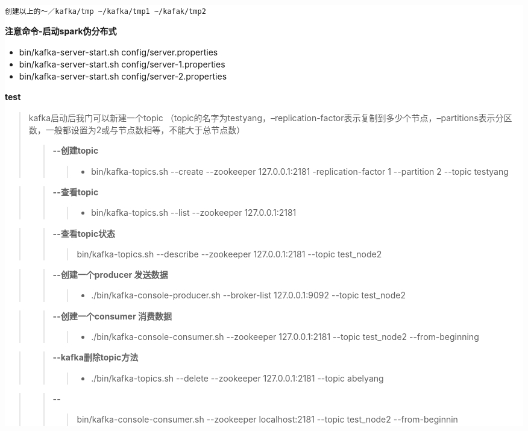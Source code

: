 	创建以上的～／kafka/tmp ~/kafka/tmp1 ~/kafak/tmp2

**注意命令-启动spark伪分布式**

* bin/kafka-server-start.sh config/server.properties
* bin/kafka-server-start.sh config/server-1.properties
* bin/kafka-server-start.sh config/server-2.properties  

**test**

>kafka启动后我门可以新建一个topic （topic的名字为testyang，–replication-factor表示复制到多少个节点，–partitions表示分区数，一般都设置为2或与节点数相等，不能大于总节点数）
>>**--创建topic**
>>>* bin/kafka-topics.sh --create --zookeeper 127.0.0.1:2181 -replication-factor 1 --partition 2 --topic testyang
>>>

>>**--查看topic**
>>>* bin/kafka-topics.sh --list --zookeeper 127.0.0.1:2181
>>>

>>**--查看topic状态**
>>>bin/kafka-topics.sh --describe --zookeeper 127.0.0.1:2181 --topic test_node2
>>>

>>**--创建一个producer 发送数据**
>>>* ./bin/kafka-console-producer.sh --broker-list 127.0.0.1:9092 --topic test_node2
>>>

>>**--创建一个consumer 消费数据**
>>>* ./bin/kafka-console-consumer.sh --zookeeper 127.0.0.1:2181 --topic test_node2 --from-beginning
>>>

>>**--kafka删除topic方法**
>>>* ./bin/kafka-topics.sh --delete --zookeeper 127.0.0.1:2181 --topic abelyang

>>**--**
>>>bin/kafka-console-consumer.sh --zookeeper localhost:2181 --topic test_node2 --from-beginnin

